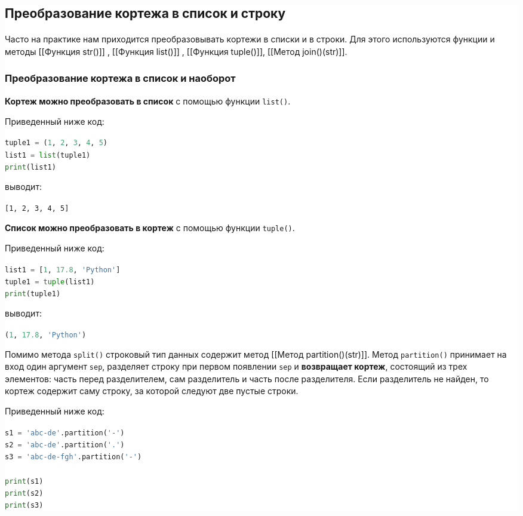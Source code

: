 


 



## Преобразование кортежа в список и строку

Часто на практике нам приходится преобразовывать кортежи в списки и в строки. Для этого используются функции и методы [[Функция str()]] , [[Функция list()]] , [[Функция tuple()]], [[Метод join()(str)]].

### Преобразование кортежа в список и наоборот

**Кортеж можно преобразовать в список** с помощью функции `list()`.

Приведенный ниже код:

```python
tuple1 = (1, 2, 3, 4, 5)
list1 = list(tuple1)
print(list1)
```

выводит:

```no-highlight
[1, 2, 3, 4, 5]
```

**Список можно преобразовать в кортеж** с помощью функции `tuple()`.

Приведенный ниже код:

```python
list1 = [1, 17.8, 'Python']
tuple1 = tuple(list1)
print(tuple1)
```

выводит:

```python
(1, 17.8, 'Python')
```







Помимо метода `split()` строковый тип данных содержит метод [[Метод partition()(str)]]. Метод `partition()` принимает на вход один аргумент `sep`, разделяет строку при первом появлении `sep` и **возвращает кортеж**, состоящий из трех элементов: часть перед разделителем, сам разделитель и часть после разделителя. Если разделитель не найден, то кортеж содержит саму строку, за которой следуют две пустые строки.

Приведенный ниже код:

```python
s1 = 'abc-de'.partition('-')
s2 = 'abc-de'.partition('.')
s3 = 'abc-de-fgh'.partition('-')

print(s1)
print(s2)
print(s3)
```
